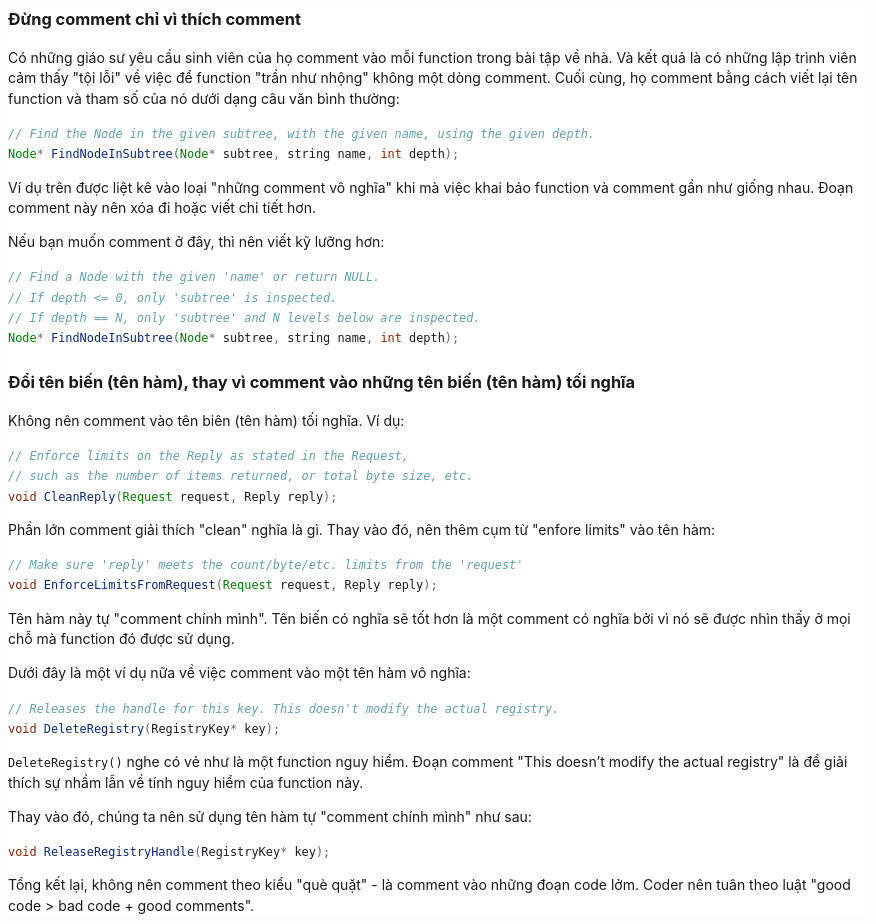 ### Đừng comment chỉ vì thích comment
Có những giáo sư yêu cầu sinh viên của họ comment vào mỗi function trong bài tập về nhà. Và kết quả là có những lập trình viên cảm thấy "tội lỗi" về việc để function "trần như nhộng" không một dòng comment. Cuối cùng, họ comment bằng cách viết lại tên function và tham số của nó dưới dạng câu văn bình thường:
```java
// Find the Node in the given subtree, with the given name, using the given depth.
Node* FindNodeInSubtree(Node* subtree, string name, int depth);
```
Ví dụ trên được liệt kê vào loại "những comment vô nghĩa" khi mà việc khai báo function và comment gần như giống nhau. Đoạn comment này nên xóa đi hoặc viết chi tiết hơn.

Nếu bạn muốn comment ở đây, thì nên viết kỹ lưỡng hơn:
```java
// Find a Node with the given 'name' or return NULL.
// If depth <= 0, only 'subtree' is inspected.
// If depth == N, only 'subtree' and N levels below are inspected.
Node* FindNodeInSubtree(Node* subtree, string name, int depth);
```

### Đổi tên biến (tên hàm), thay vì comment vào những tên biến (tên hàm) tối nghĩa

Không nên comment vào tên biên (tên hàm) tối nghĩa. Ví dụ:
```java
// Enforce limits on the Reply as stated in the Request,
// such as the number of items returned, or total byte size, etc.
void CleanReply(Request request, Reply reply);
```

Phần lớn comment giải thích "clean" nghĩa là gì. Thay vào đó, nên thêm cụm từ "enfore limits" vào tên hàm:
```java
// Make sure 'reply' meets the count/byte/etc. limits from the 'request'
void EnforceLimitsFromRequest(Request request, Reply reply);
```

Tên hàm này tự "comment chính mình". Tên biến có nghĩa sẽ tốt hơn là một comment có nghĩa bởi vì nó sẽ được nhìn thấy ở mọi chỗ mà function đó được sử dụng.

Dưới đây là một ví dụ nữa về việc comment vào một tên hàm vô nghĩa:
```java
// Releases the handle for this key. This doesn't modify the actual registry.
void DeleteRegistry(RegistryKey* key);
```
`DeleteRegistry()` nghe có vẻ như là một function nguy hiểm. Đoạn comment "This doesn’t modify the actual registry" là để giải thích sự nhầm lẫn về tính nguy hiểm của function này.

Thay vào đó, chúng ta nên sử dụng tên hàm tự "comment chính mình" như sau:
```java
void ReleaseRegistryHandle(RegistryKey* key);
```

Tổng kết lại, không nên comment theo kiểu "què quặt" - là comment vào những đoạn code lởm.
Coder nên tuân theo luật "good code > bad code + good comments".
